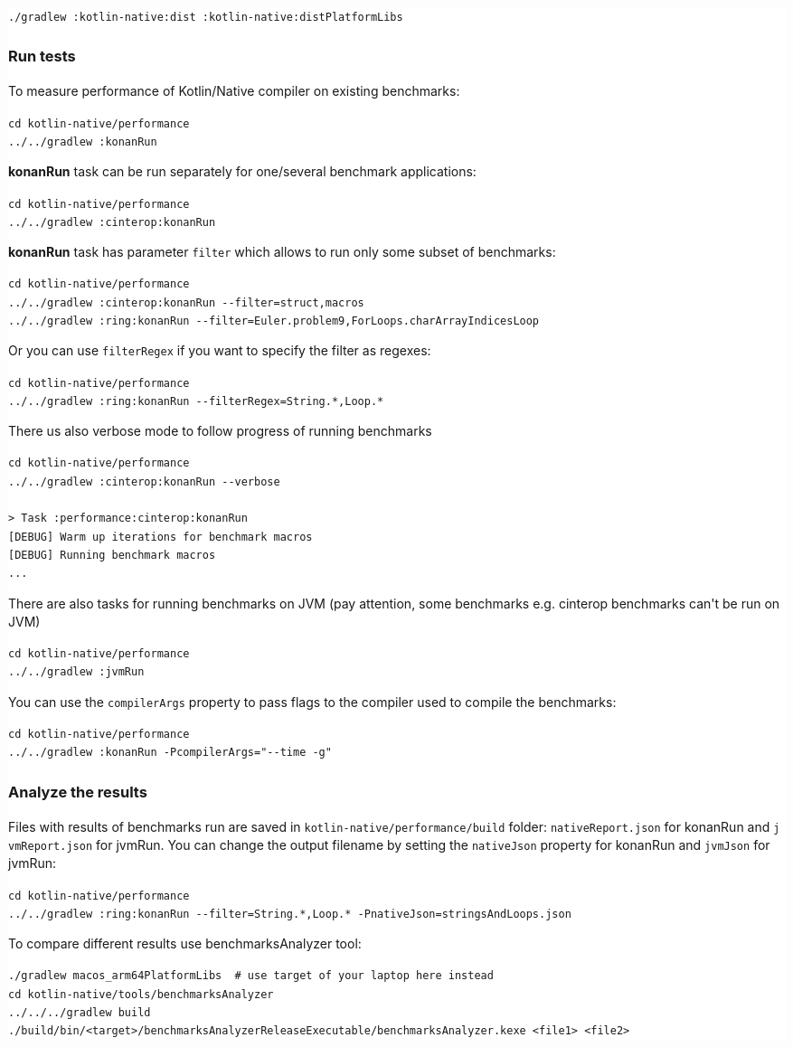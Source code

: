     ./gradlew :kotlin-native:dist :kotlin-native:distPlatformLibs

 ### Run tests
 To measure performance of Kotlin/Native compiler on existing benchmarks:
 
    cd kotlin-native/performance
    ../../gradlew :konanRun
 
 **konanRun** task can be run separately for one/several benchmark applications:
 
    cd kotlin-native/performance
    ../../gradlew :cinterop:konanRun
    
 **konanRun** task has parameter `filter` which allows to run only some subset of benchmarks:
 
    cd kotlin-native/performance
    ../../gradlew :cinterop:konanRun --filter=struct,macros
    ../../gradlew :ring:konanRun --filter=Euler.problem9,ForLoops.charArrayIndicesLoop
    
 Or you can use `filterRegex` if you want to specify the filter as regexes:
 
    cd kotlin-native/performance
    ../../gradlew :ring:konanRun --filterRegex=String.*,Loop.*
    
 There us also verbose mode to follow progress of running benchmarks
 
    cd kotlin-native/performance
    ../../gradlew :cinterop:konanRun --verbose
    
    > Task :performance:cinterop:konanRun
    [DEBUG] Warm up iterations for benchmark macros
    [DEBUG] Running benchmark macros
    ...
    
 There are also tasks for running benchmarks on JVM (pay attention, some benchmarks e.g. cinterop benchmarks can't be run on JVM)
 
    cd kotlin-native/performance
    ../../gradlew :jvmRun

 You can use the `compilerArgs` property to pass flags to the compiler used to compile the benchmarks:

    cd kotlin-native/performance
    ../../gradlew :konanRun -PcompilerArgs="--time -g"

 ### Analyze the results
 Files with results of benchmarks run are saved in `kotlin-native/performance/build` folder: `nativeReport.json` for konanRun and `jvmReport.json` for jvmRun.
 You can change the output filename by setting the `nativeJson` property for konanRun and `jvmJson` for jvmRun:

    cd kotlin-native/performance
    ../../gradlew :ring:konanRun --filter=String.*,Loop.* -PnativeJson=stringsAndLoops.json

 To compare different results use benchmarksAnalyzer tool:

    ./gradlew macos_arm64PlatformLibs  # use target of your laptop here instead
    cd kotlin-native/tools/benchmarksAnalyzer
    ../../../gradlew build
    ./build/bin/<target>/benchmarksAnalyzerReleaseExecutable/benchmarksAnalyzer.kexe <file1> <file2>
    